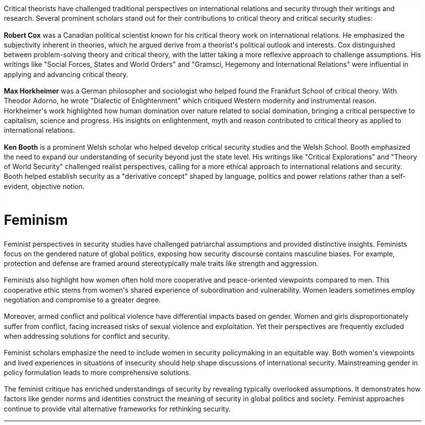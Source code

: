 Critical theorists have challenged traditional perspectives on international relations and security through their writings and research. Several prominent scholars stand out for their contributions to critical theory and critical security studies:

**Robert Cox** was a Canadian political scientist known for his critical theory work on international relations. He emphasized the subjectivity inherent in theories, which he argued derive from a theorist's political outlook and interests. Cox distinguished between problem-solving theory and critical theory, with the latter taking a more reflexive approach to challenge assumptions. His writings like "Social Forces, States and World Orders" and "Gramsci, Hegemony and International Relations" were influential in applying and advancing critical theory.

**Max Horkheimer** was a German philosopher and sociologist who helped found the Frankfurt School of critical theory. With Theodor Adorno, he wrote "Dialectic of Enlightenment" which critiqued Western modernity and instrumental reason. Horkheimer's work highlighted how human domination over nature related to social domination, bringing a critical perspective to capitalism, science and progress. His insights on enlightenment, myth and reason contributed to critical theory as applied to international relations.

**Ken Booth** is a prominent Welsh scholar who helped develop critical security studies and the Welsh School. Booth emphasized the need to expand our understanding of security beyond just the state level. His writings like "Critical Explorations" and "Theory of World Security" challenged realist perspectives, calling for a more ethical approach to international relations and security. Booth helped establish security as a "derivative concept" shaped by language, politics and power relations rather than a self-evident, objective notion.

# Feminism

Feminist perspectives in security studies have challenged patriarchal assumptions and provided distinctive insights. Feminists focus on the gendered nature of global politics, exposing how security discourse contains masculine biases. For example, protection and defense are framed around stereotypically male traits like strength and aggression. 

Feminists also highlight how women often hold more cooperative and peace-oriented viewpoints compared to men. This cooperative ethic stems from women's shared experience of subordination and vulnerability. Women leaders sometimes employ negotiation and compromise to a greater degree.

Moreover, armed conflict and political violence have differential impacts based on gender. Women and girls disproportionately suffer from conflict, facing increased risks of sexual violence and exploitation. Yet their perspectives are frequently excluded when addressing solutions for conflict and security.

Feminist scholars emphasize the need to include women in security policymaking in an equitable way. Both women's viewpoints and lived experiences in situations of insecurity should help shape discussions of international security. Mainstreaming gender in policy formulation leads to more comprehensive solutions.

The feminist critique has enriched understandings of security by revealing typically overlooked assumptions. It demonstrates how factors like gender norms and identities construct the meaning of security in global politics and society. Feminist approaches continue to provide vital alternative frameworks for rethinking security.

---
    
